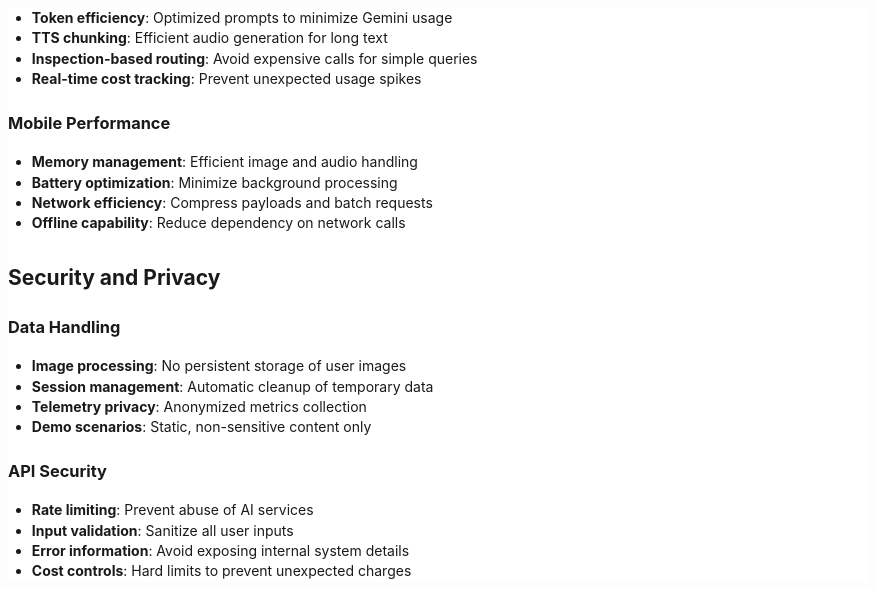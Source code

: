 - **Token efficiency**: Optimized prompts to minimize Gemini usage
- **TTS chunking**: Efficient audio generation for long text
- **Inspection-based routing**: Avoid expensive calls for simple queries
- **Real-time cost tracking**: Prevent unexpected usage spikes

### Mobile Performance

- **Memory management**: Efficient image and audio handling
- **Battery optimization**: Minimize background processing
- **Network efficiency**: Compress payloads and batch requests
- **Offline capability**: Reduce dependency on network calls

## Security and Privacy

### Data Handling

- **Image processing**: No persistent storage of user images
- **Session management**: Automatic cleanup of temporary data
- **Telemetry privacy**: Anonymized metrics collection
- **Demo scenarios**: Static, non-sensitive content only

### API Security

- **Rate limiting**: Prevent abuse of AI services
- **Input validation**: Sanitize all user inputs
- **Error information**: Avoid exposing internal system details
- **Cost controls**: Hard limits to prevent unexpected charges
